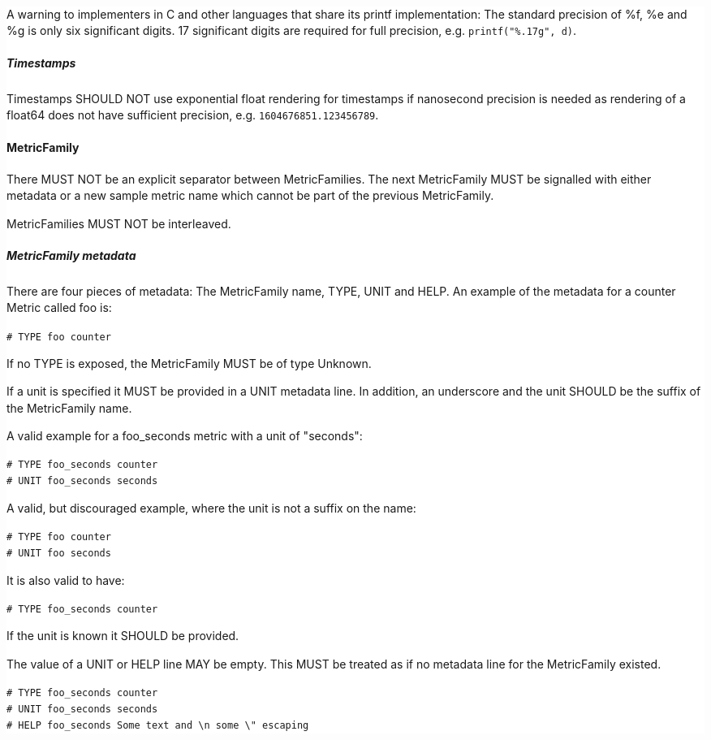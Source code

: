 A warning to implementers in C and other languages that share its printf implementation: The standard precision of %f, %e and %g is only six significant digits. 17 significant digits are required for full precision, e.g. `printf("%.17g", d)`.

##### Timestamps

Timestamps SHOULD NOT use exponential float rendering for timestamps if nanosecond precision is needed as rendering of a float64 does not have sufficient precision, e.g. `1604676851.123456789`.

#### MetricFamily

There MUST NOT be an explicit separator between MetricFamilies. The next MetricFamily MUST be signalled with either metadata or a new sample metric name which cannot be part of the previous MetricFamily.


MetricFamilies MUST NOT be interleaved.

##### MetricFamily metadata

There are four pieces of metadata: The MetricFamily name, TYPE, UNIT and HELP.  An example of the metadata for a counter Metric called foo is:

```
# TYPE foo counter
```

If no TYPE is exposed, the MetricFamily MUST be of type Unknown.

If a unit is specified it MUST be provided in a UNIT metadata line. In addition, an underscore and the unit SHOULD be the suffix of the MetricFamily name.

A valid example for a foo_seconds metric with a unit of "seconds":

```
# TYPE foo_seconds counter
# UNIT foo_seconds seconds
```

A valid, but discouraged example, where the unit is not a suffix on the name:

```
# TYPE foo counter
# UNIT foo seconds
```

It is also valid to have:

```
# TYPE foo_seconds counter
```

If the unit is known it SHOULD be provided.

The value of a UNIT or HELP line MAY be empty. This MUST be treated as if no metadata line for the MetricFamily existed.

```
# TYPE foo_seconds counter
# UNIT foo_seconds seconds
# HELP foo_seconds Some text and \n some \" escaping
```
